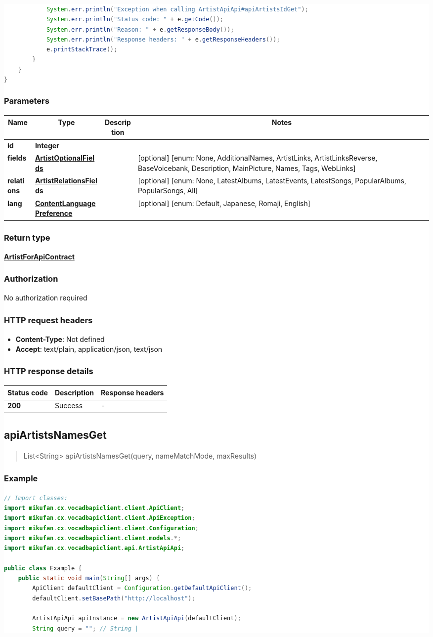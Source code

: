 ```java
            System.err.println("Exception when calling ArtistApiApi#apiArtistsIdGet");
            System.err.println("Status code: " + e.getCode());
            System.err.println("Reason: " + e.getResponseBody());
            System.err.println("Response headers: " + e.getResponseHeaders());
            e.printStackTrace();
        }
    }
}
```

### Parameters


| Name | Type | Description  | Notes |
|------------- | ------------- | ------------- | -------------|
| **id** | **Integer**|  | |
| **fields** | [**ArtistOptionalFields**](.md)|  | [optional] [enum: None, AdditionalNames, ArtistLinks, ArtistLinksReverse, BaseVoicebank, Description, MainPicture, Names, Tags, WebLinks] |
| **relations** | [**ArtistRelationsFields**](.md)|  | [optional] [enum: None, LatestAlbums, LatestEvents, LatestSongs, PopularAlbums, PopularSongs, All] |
| **lang** | [**ContentLanguagePreference**](.md)|  | [optional] [enum: Default, Japanese, Romaji, English] |

### Return type

[**ArtistForApiContract**](ArtistForApiContract.md)

### Authorization

No authorization required

### HTTP request headers

- **Content-Type**: Not defined
- **Accept**: text/plain, application/json, text/json


### HTTP response details
| Status code | Description | Response headers |
|-------------|-------------|------------------|
| **200** | Success |  -  |


## apiArtistsNamesGet

> List&lt;String&gt; apiArtistsNamesGet(query, nameMatchMode, maxResults)



### Example

```java
// Import classes:
import mikufan.cx.vocadbapiclient.client.ApiClient;
import mikufan.cx.vocadbapiclient.client.ApiException;
import mikufan.cx.vocadbapiclient.client.Configuration;
import mikufan.cx.vocadbapiclient.client.models.*;
import mikufan.cx.vocadbapiclient.api.ArtistApiApi;

public class Example {
    public static void main(String[] args) {
        ApiClient defaultClient = Configuration.getDefaultApiClient();
        defaultClient.setBasePath("http://localhost");

        ArtistApiApi apiInstance = new ArtistApiApi(defaultClient);
        String query = ""; // String | 
```